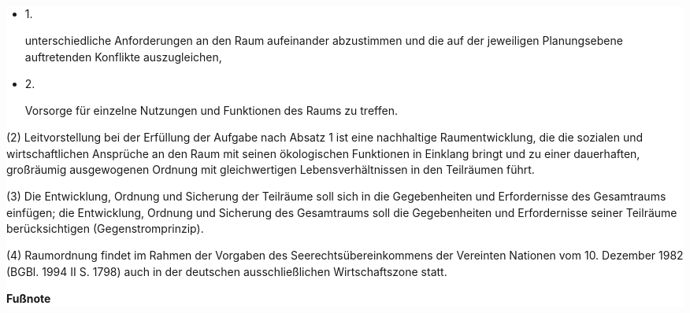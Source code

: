   - 1\.
    
    <div>
    
    unterschiedliche Anforderungen an den Raum aufeinander abzustimmen
    und die auf der jeweiligen Planungsebene auftretenden Konflikte
    auszugleichen,
    
    </div>

  - 2\.
    
    <div>
    
    Vorsorge für einzelne Nutzungen und Funktionen des Raums zu treffen.
    
    </div>

</div>

<div class="jurAbsatz">

(2) Leitvorstellung bei der Erfüllung der Aufgabe nach Absatz 1 ist eine
nachhaltige Raumentwicklung, die die sozialen und wirtschaftlichen
Ansprüche an den Raum mit seinen ökologischen Funktionen in Einklang
bringt und zu einer dauerhaften, großräumig ausgewogenen Ordnung mit
gleichwertigen Lebensverhältnissen in den Teilräumen führt.

</div>

<div class="jurAbsatz">

(3) Die Entwicklung, Ordnung und Sicherung der Teilräume soll sich in
die Gegebenheiten und Erfordernisse des Gesamtraums einfügen; die
Entwicklung, Ordnung und Sicherung des Gesamtraums soll die
Gegebenheiten und Erfordernisse seiner Teilräume berücksichtigen
(Gegenstromprinzip).

</div>

<div class="jurAbsatz">

(4) Raumordnung findet im Rahmen der Vorgaben des
Seerechtsübereinkommens der Vereinten Nationen vom 10. Dezember 1982
(BGBl. 1994 II S. 1798) auch in der deutschen ausschließlichen
Wirtschaftszone statt.

</div>

</div>

</div>

</div>

<div>

  
**Fußnote**

<div class="jnhtml">
